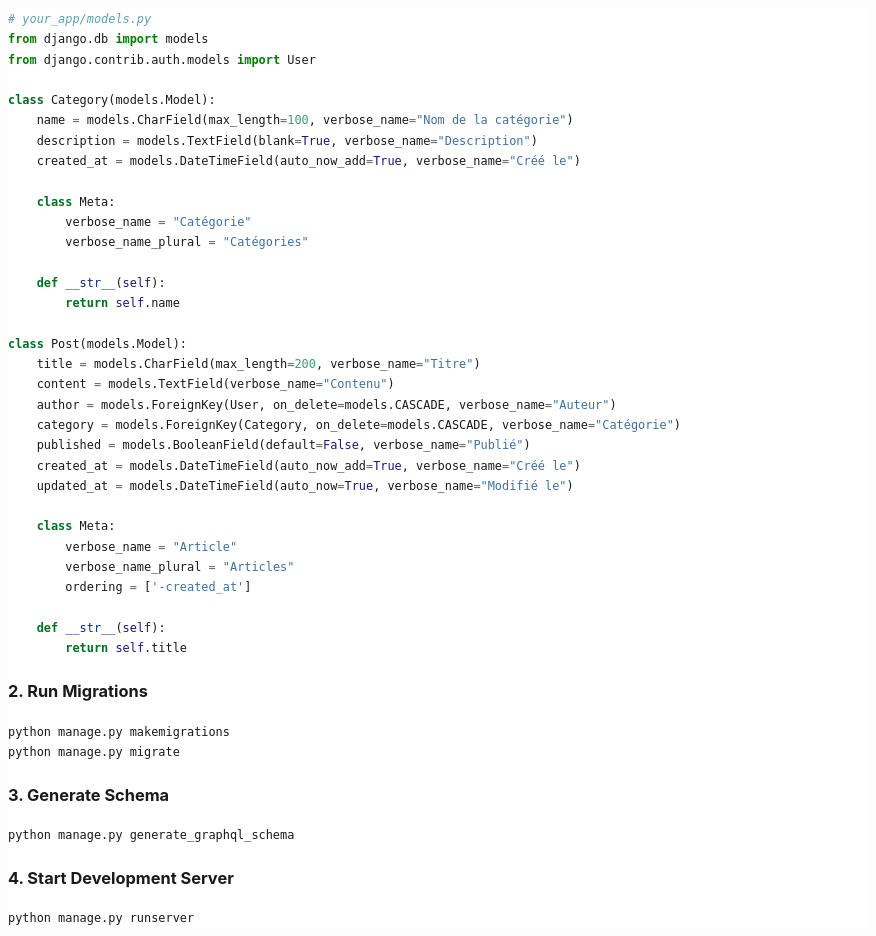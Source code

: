 ```python
# your_app/models.py
from django.db import models
from django.contrib.auth.models import User

class Category(models.Model):
    name = models.CharField(max_length=100, verbose_name="Nom de la catégorie")
    description = models.TextField(blank=True, verbose_name="Description")
    created_at = models.DateTimeField(auto_now_add=True, verbose_name="Créé le")
    
    class Meta:
        verbose_name = "Catégorie"
        verbose_name_plural = "Catégories"
    
    def __str__(self):
        return self.name

class Post(models.Model):
    title = models.CharField(max_length=200, verbose_name="Titre")
    content = models.TextField(verbose_name="Contenu")
    author = models.ForeignKey(User, on_delete=models.CASCADE, verbose_name="Auteur")
    category = models.ForeignKey(Category, on_delete=models.CASCADE, verbose_name="Catégorie")
    published = models.BooleanField(default=False, verbose_name="Publié")
    created_at = models.DateTimeField(auto_now_add=True, verbose_name="Créé le")
    updated_at = models.DateTimeField(auto_now=True, verbose_name="Modifié le")
    
    class Meta:
        verbose_name = "Article"
        verbose_name_plural = "Articles"
        ordering = ['-created_at']
    
    def __str__(self):
        return self.title
```

### 2. Run Migrations

```bash
python manage.py makemigrations
python manage.py migrate
```

### 3. Generate Schema

```bash
python manage.py generate_graphql_schema
```

### 4. Start Development Server

```bash
python manage.py runserver
```
